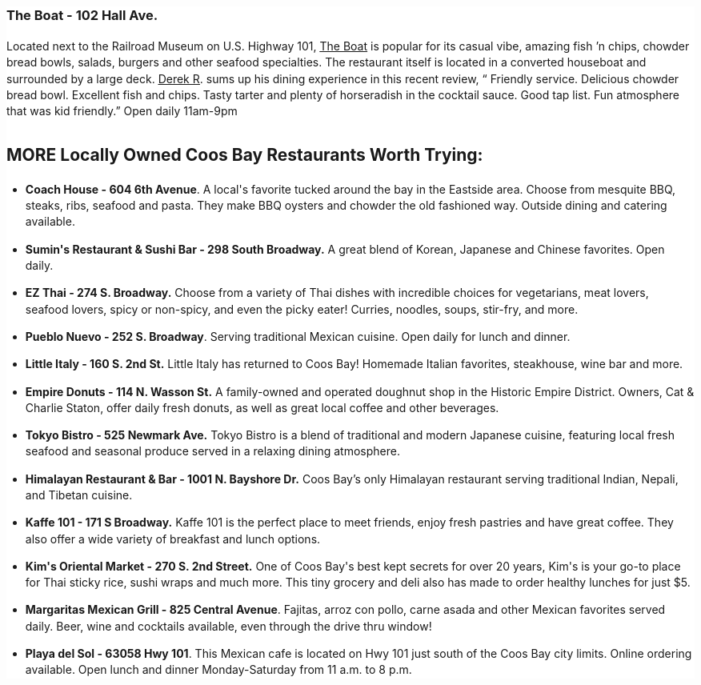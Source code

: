 ### **The Boat - 102 Hall Ave.**

Located next to the Railroad Museum on U.S. Highway 101, [<u>The Boat</u>](https://www.facebook.com/The-Boat-1658642967582777/) is popular for its casual vibe, amazing fish ’n chips, chowder bread bowls, salads, burgers and other seafood specialties. The restaurant itself is located in a converted houseboat and surrounded by a large deck. [<u>Derek R</u>](https://www.google.com/maps/contrib/100898049624367201519?hl=en-US). sums up his dining experience in this recent review, “ Friendly service. Delicious chowder bread bowl. Excellent fish and chips. Tasty tarter and plenty of horseradish in the cocktail sauce. Good tap list. Fun atmosphere that was kid friendly.” Open daily 11am-9pm&nbsp;

## MORE Locally Owned Coos Bay Restaurants Worth Trying:&nbsp;

* **Coach House - 604 6th Avenue**. A local's favorite tucked around the bay in the Eastside area. Choose from mesquite BBQ, steaks, ribs, seafood and pasta. They make BBQ oysters and chowder the old fashioned way. Outside dining and catering available.

* **Sumin's Restaurant & Sushi Bar - 298 South Broadway.** A great blend of Korean, Japanese and Chinese favorites. Open daily.

* **EZ Thai - 274 S. Broadway.** Choose from a variety of Thai dishes with incredible choices for vegetarians, meat lovers, seafood lovers, spicy or non-spicy, and even the picky eater! Curries, noodles, soups, stir-fry, and more.&nbsp;

* **Pueblo Nuevo - 252 S. Broadway**. Serving traditional Mexican cuisine. Open daily for lunch and dinner.&nbsp;

* **Little Italy - 160 S. 2nd St.** Little Italy has returned to Coos Bay! Homemade Italian favorites, steakhouse, wine bar and more.&nbsp;

* **Empire Donuts - 114 N. Wasson St.** A family-owned and operated doughnut shop in the Historic Empire District. Owners, Cat & Charlie Staton, offer daily fresh donuts, as well as great local coffee and other beverages.

* **Tokyo Bistro - 525 Newmark Ave.** Tokyo Bistro is a blend of traditional and modern Japanese cuisine, featuring local fresh seafood and seasonal produce served in a relaxing dining atmosphere.&nbsp;

* **Himalayan Restaurant & Bar - 1001 N. Bayshore Dr.** Coos Bay’s only Himalayan restaurant serving traditional Indian, Nepali, and Tibetan cuisine.

* **Kaffe 101 - 171 S Broadway.** Kaffe 101 is the perfect place to meet friends, enjoy fresh pastries and have great coffee. They also offer a wide variety of breakfast and lunch options.&nbsp;

* **Kim's Oriental Market - 270 S. 2nd Street.** One of Coos Bay's best kept secrets for over 20 years, Kim's is your go-to place for Thai sticky rice, sushi wraps and much more. This tiny grocery and deli also has made to order healthy lunches for just $5.&nbsp;

* **Margaritas Mexican Grill - 825 Central Avenue**. Fajitas, arroz con pollo, carne asada and other Mexican favorites served daily. Beer, wine and cocktails available, even through the drive thru window!

* **Playa del Sol - 63058 Hwy 101**. This Mexican cafe is located on Hwy 101 just south of the Coos Bay city limits. Online ordering available. Open lunch and dinner Monday-Saturday from 11 a.m. to 8 p.m.&nbsp;
